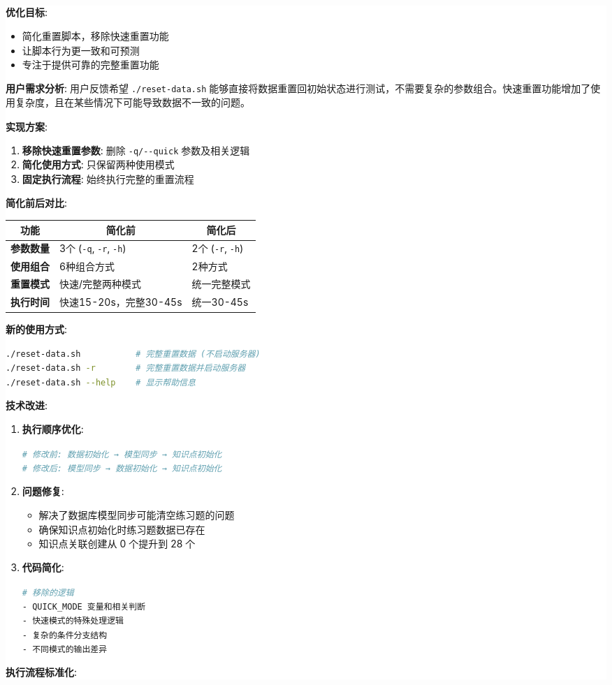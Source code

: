 **优化目标**: 
- 简化重置脚本，移除快速重置功能
- 让脚本行为更一致和可预测
- 专注于提供可靠的完整重置功能

**用户需求分析**:
用户反馈希望 `./reset-data.sh` 能够直接将数据重置回初始状态进行测试，不需要复杂的参数组合。快速重置功能增加了使用复杂度，且在某些情况下可能导致数据不一致的问题。

**实现方案**:

1. **移除快速重置参数**: 删除 `-q/--quick` 参数及相关逻辑
2. **简化使用方式**: 只保留两种使用模式
3. **固定执行流程**: 始终执行完整的重置流程

**简化前后对比**:

| 功能 | 简化前 | 简化后 |
|------|--------|--------|
| **参数数量** | 3个 (`-q`, `-r`, `-h`) | 2个 (`-r`, `-h`) |
| **使用组合** | 6种组合方式 | 2种方式 |
| **重置模式** | 快速/完整两种模式 | 统一完整模式 |
| **执行时间** | 快速15-20s，完整30-45s | 统一30-45s |

**新的使用方式**:

```bash
./reset-data.sh           # 完整重置数据 (不启动服务器)
./reset-data.sh -r        # 完整重置数据并启动服务器
./reset-data.sh --help    # 显示帮助信息
```

**技术改进**:

1. **执行顺序优化**: 
   ```bash
   # 修改前: 数据初始化 → 模型同步 → 知识点初始化
   # 修改后: 模型同步 → 数据初始化 → 知识点初始化
   ```

2. **问题修复**: 
   - 解决了数据库模型同步可能清空练习题的问题
   - 确保知识点初始化时练习题数据已存在
   - 知识点关联创建从 0 个提升到 28 个

3. **代码简化**:
   ```bash
   # 移除的逻辑
   - QUICK_MODE 变量和相关判断
   - 快速模式的特殊处理逻辑  
   - 复杂的条件分支结构
   - 不同模式的输出差异
   ```

**执行流程标准化**:
